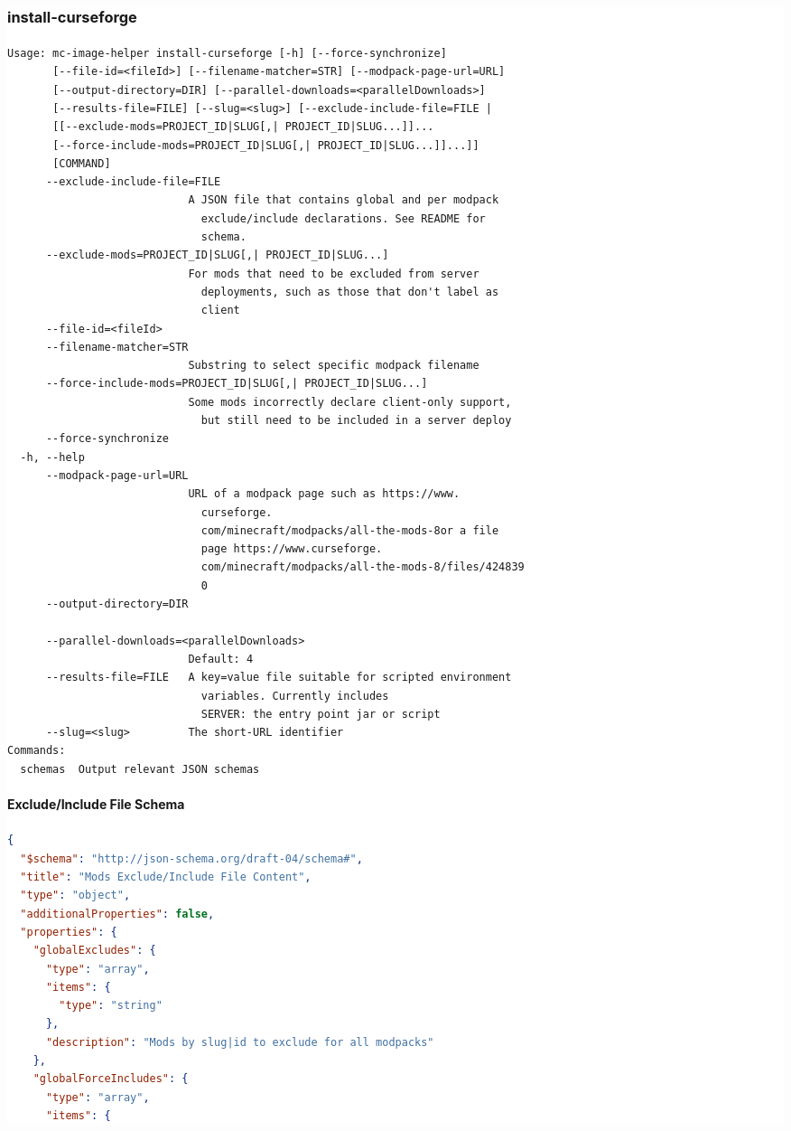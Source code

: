 ### install-curseforge

```
Usage: mc-image-helper install-curseforge [-h] [--force-synchronize]
       [--file-id=<fileId>] [--filename-matcher=STR] [--modpack-page-url=URL]
       [--output-directory=DIR] [--parallel-downloads=<parallelDownloads>]
       [--results-file=FILE] [--slug=<slug>] [--exclude-include-file=FILE |
       [[--exclude-mods=PROJECT_ID|SLUG[,| PROJECT_ID|SLUG...]]...
       [--force-include-mods=PROJECT_ID|SLUG[,| PROJECT_ID|SLUG...]]...]]
       [COMMAND]
      --exclude-include-file=FILE
                            A JSON file that contains global and per modpack
                              exclude/include declarations. See README for
                              schema.
      --exclude-mods=PROJECT_ID|SLUG[,| PROJECT_ID|SLUG...]
                            For mods that need to be excluded from server
                              deployments, such as those that don't label as
                              client
      --file-id=<fileId>
      --filename-matcher=STR
                            Substring to select specific modpack filename
      --force-include-mods=PROJECT_ID|SLUG[,| PROJECT_ID|SLUG...]
                            Some mods incorrectly declare client-only support,
                              but still need to be included in a server deploy
      --force-synchronize
  -h, --help
      --modpack-page-url=URL
                            URL of a modpack page such as https://www.
                              curseforge.
                              com/minecraft/modpacks/all-the-mods-8or a file
                              page https://www.curseforge.
                              com/minecraft/modpacks/all-the-mods-8/files/424839
                              0
      --output-directory=DIR

      --parallel-downloads=<parallelDownloads>
                            Default: 4
      --results-file=FILE   A key=value file suitable for scripted environment
                              variables. Currently includes
                              SERVER: the entry point jar or script
      --slug=<slug>         The short-URL identifier
Commands:
  schemas  Output relevant JSON schemas
```

#### Exclude/Include File Schema

```json
{
  "$schema": "http://json-schema.org/draft-04/schema#",
  "title": "Mods Exclude/Include File Content",
  "type": "object",
  "additionalProperties": false,
  "properties": {
    "globalExcludes": {
      "type": "array",
      "items": {
        "type": "string"
      },
      "description": "Mods by slug|id to exclude for all modpacks"
    },
    "globalForceIncludes": {
      "type": "array",
      "items": {
```